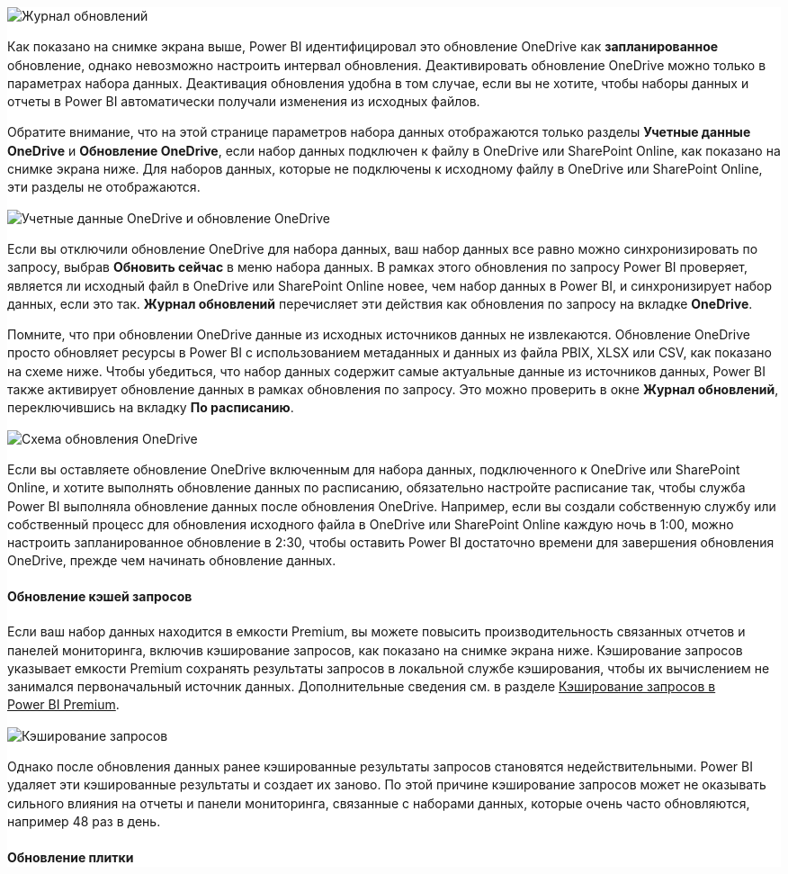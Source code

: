 ![Журнал обновлений](media/refresh-data/refresh-history.png)

Как показано на снимке экрана выше, Power BI идентифицировал это обновление OneDrive как **запланированное** обновление, однако невозможно настроить интервал обновления. Деактивировать обновление OneDrive можно только в параметрах набора данных. Деактивация обновления удобна в том случае, если вы не хотите, чтобы наборы данных и отчеты в Power BI автоматически получали изменения из исходных файлов.

Обратите внимание, что на этой странице параметров набора данных отображаются только разделы **Учетные данные OneDrive** и **Обновление OneDrive**, если набор данных подключен к файлу в OneDrive или SharePoint Online, как показано на снимке экрана ниже. Для наборов данных, которые не подключены к исходному файлу в OneDrive или SharePoint Online, эти разделы не отображаются.

![Учетные данные OneDrive и обновление OneDrive](media/refresh-data/onedrive-credentials-refresh.png)

Если вы отключили обновление OneDrive для набора данных, ваш набор данных все равно можно синхронизировать по запросу, выбрав **Обновить сейчас** в меню набора данных. В рамках этого обновления по запросу Power BI проверяет, является ли исходный файл в OneDrive или SharePoint Online новее, чем набор данных в Power BI, и синхронизирует набор данных, если это так. **Журнал обновлений** перечисляет эти действия как обновления по запросу на вкладке **OneDrive**.

Помните, что при обновлении OneDrive данные из исходных источников данных не извлекаются. Обновление OneDrive просто обновляет ресурсы в Power BI с использованием метаданных и данных из файла PBIX, XLSX или CSV, как показано на схеме ниже. Чтобы убедиться, что набор данных содержит самые актуальные данные из источников данных, Power BI также активирует обновление данных в рамках обновления по запросу. Это можно проверить в окне **Журнал обновлений**, переключившись на вкладку **По расписанию**.

![Схема обновления OneDrive](media/refresh-data/onedrive-refresh-diagram.png)

Если вы оставляете обновление OneDrive включенным для набора данных, подключенного к OneDrive или SharePoint Online, и хотите выполнять обновление данных по расписанию, обязательно настройте расписание так, чтобы служба Power BI выполняла обновление данных после обновления OneDrive. Например, если вы создали собственную службу или собственный процесс для обновления исходного файла в OneDrive или SharePoint Online каждую ночь в 1:00, можно настроить запланированное обновление в 2:30, чтобы оставить Power BI достаточно времени для завершения обновления OneDrive, прежде чем начинать обновление данных.

#### <a name="refresh-of-query-caches"></a>Обновление кэшей запросов

Если ваш набор данных находится в емкости Premium, вы можете повысить производительность связанных отчетов и панелей мониторинга, включив кэширование запросов, как показано на снимке экрана ниже. Кэширование запросов указывает емкости Premium сохранять результаты запросов в локальной службе кэширования, чтобы их вычислением не занимался первоначальный источник данных. Дополнительные сведения см. в разделе [Кэширование запросов в Power BI Premium](power-bi-query-caching.md).

![Кэширование запросов](media/refresh-data/query-caching.png)

Однако после обновления данных ранее кэшированные результаты запросов становятся недействительными. Power BI удаляет эти кэшированные результаты и создает их заново. По этой причине кэширование запросов может не оказывать сильного влияния на отчеты и панели мониторинга, связанные с наборами данных, которые очень часто обновляются, например 48 раз в день.

#### <a name="tile-refresh"></a>Обновление плитки
